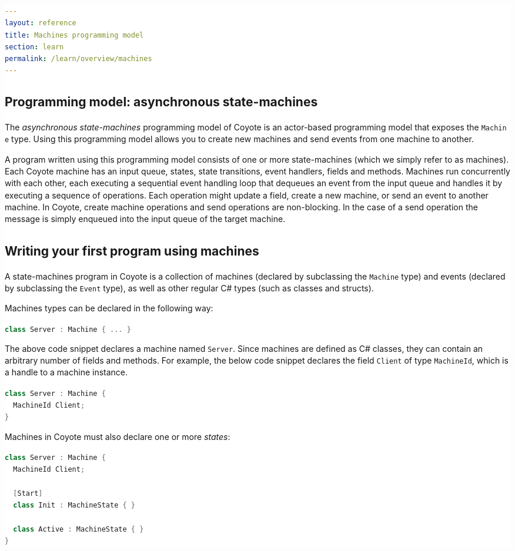 ```yaml
---
layout: reference
title: Machines programming model
section: learn
permalink: /learn/overview/machines
---
```


## Programming model: asynchronous state-machines

The _asynchronous state-machines_ programming model of Coyote is an actor-based programming model that exposes the `Machine` type. Using this programming model allows you to create new machines and send events from one machine to another.

A program written using this programming model consists of one or more state-machines (which we simply refer to as machines). Each Coyote machine has an input queue, states, state transitions, event handlers, fields and methods. Machines run concurrently with each other, each executing a sequential event handling loop that dequeues an event from the input queue and handles it by executing a sequence of operations. Each operation might update a field, create a new machine, or send an event to another machine. In Coyote, create machine operations and send operations are non-blocking. In the case of a send operation the message is simply enqueued into the input queue of the target machine.

## Writing your first program using machines

A state-machines program in Coyote is a collection of machines (declared by subclassing the `Machine` type) and events (declared by subclassing the `Event` type), as well as other regular C# types (such as classes and structs).

Machines types can be declared in the following way:
```c#
class Server : Machine { ... }
```

The above code snippet declares a machine named `Server`. Since machines are defined as C# classes, they can contain an arbitrary number of fields and methods. For example, the below code snippet declares the field `Client` of type `MachineId`, which is a handle to a machine instance.

```c#
class Server : Machine {
  MachineId Client;
}
```

Machines in Coyote must also declare one or more _states_:
```c#
class Server : Machine {
  MachineId Client;

  [Start]
  class Init : MachineState { }

  class Active : MachineState { }
}
```
